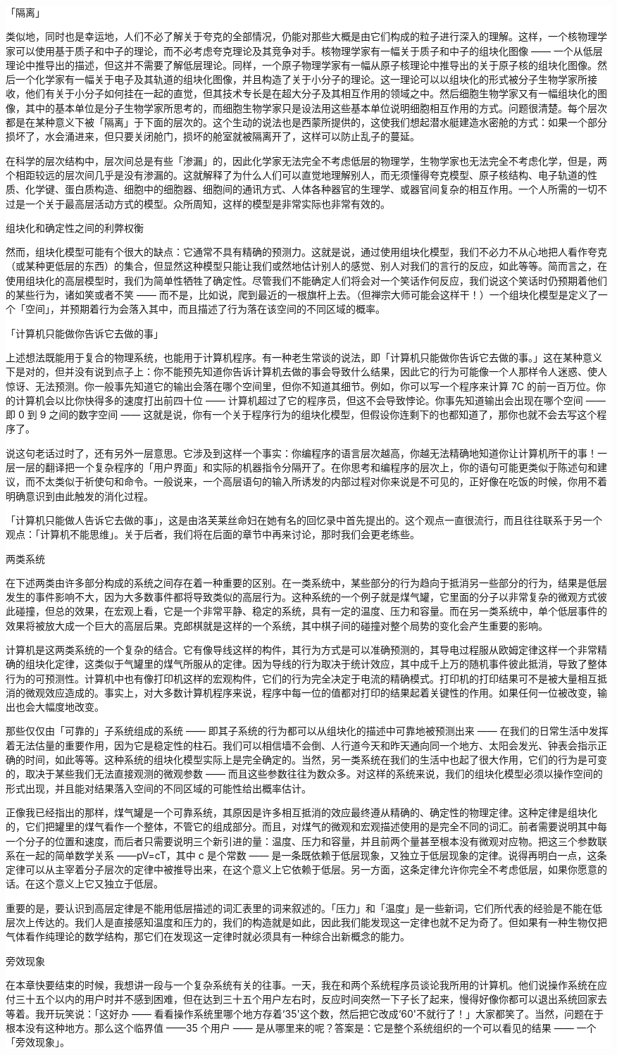 「隔离」

类似地，同时也是幸运地，人们不必了解关于夸克的全部情况，仍能对那些大概是由它们构成的粒子进行深入的理解。这样，一个核物理学家可以使用基于质子和中子的理论，而不必考虑夸克理论及其竞争对手。核物理学家有一幅关于质子和中子的组块化图像 —— 一个从低层理论中推导出的描述，但这并不需要了解低层理论。同样，一个原子物理学家有一幅从原子核理论中推导出的关于原子核的组块化图像。然后一个化学家有一幅关于电子及其轨道的组块化图像，并且构造了关于小分子的理论。这一理论可以以组块化的形式被分子生物学家所接收，他们有关于小分子如何挂在一起的直觉，但其技术专长是在超大分子及其相互作用的领域之中。然后细胞生物学家又有一幅组块化的图像，其中的基本单位是分子生物学家所思考的，而细胞生物学家只是设法用这些基本单位说明细胞相互作用的方式。问题很清楚。每个层次都是在某种意义下被「隔离」于下面的层次的。这个生动的说法也是西蒙所提供的，这使我们想起潜水艇建造水密舱的方式：如果一个部分损坏了，水会涌进来，但只要关闭舱门，损坏的舱室就被隔离开了，这样可以防止乱子的蔓延。

在科学的层次结构中，层次间总是有些「渗漏」的，因此化学家无法完全不考虑低层的物理学，生物学家也无法完全不考虑化学，但是，两个相距较远的层次间几乎是没有渗漏的。这就解释了为什么人们可以直觉地理解别人，而无须懂得夸克模型、原子核结构、电子轨道的性质、化学键、蛋白质构造、细胞中的细胞器、细胞间的通讯方式、人体各种器官的生理学、或器官间复杂的相互作用。一个人所需的一切不过是一个关于最高层活动方式的模型。众所周知，这样的模型是非常实际也非常有效的。

组块化和确定性之间的利弊权衡

然而，组块化模型可能有个很大的缺点：它通常不具有精确的预测力。这就是说，通过使用组块化模型，我们不必力不从心地把人看作夸克（或某种更低层的东西）的集合，但显然这种模型只能让我们或然地估计别人的感觉、别人对我们的言行的反应，如此等等。简而言之，在使用组块化的高层模型时，我们为简单性牺牲了确定性。尽管我们不能确定人们将会对一个笑话作何反应，我们说这个笑话时仍预期着他们的某些行为，诸如笑或者不笑 —— 而不是，比如说，爬到最近的一根旗杆上去。（但禅宗大师可能会这样干！）一个组块化模型是定义了一个「空间」，并预期着行为会落入其中，而且描述了行为落在该空间的不同区域的概率。

「计算机只能做你告诉它去做的事」

上述想法既能用于复合的物理系统，也能用于计算机程序。有一种老生常谈的说法，即「计算机只能做你告诉它去做的事。」这在某种意义下是对的，但并没有说到点子上：你不能预先知道你告诉计算机去做的事会导致什么结果，因此它的行为可能像一个人那样令人迷惑、使人惊讶、无法预测。你一般事先知道它的输出会落在哪个空间里，但你不知道其细节。例如，你可以写一个程序来计算 7C 的前一百万位。你的计算机会以比你快得多的速度打出前四十位 —— 计算机超过了它的程序员，但这不会导致悖论。你事先知道输出会出现在哪个空间 —— 即 0 到 9 之间的数字空间 —— 这就是说，你有一个关于程序行为的组块化模型，但假设你连剩下的也都知道了，那你也就不会去写这个程序了。

说这句老话过时了，还有另外一层意思。它涉及到这样一个事实：你编程序的语言层次越高，你越无法精确地知道你让计算机所干的事！一层一层的翻译把一个复杂程序的「用户界面」和实际的机器指令分隔开了。在你思考和编程序的层次上，你的语句可能更类似于陈述句和建议，而不太类似于祈使句和命令。一般说来，一个高层语句的输入所诱发的内部过程对你来说是不可见的，正好像在吃饭的时候，你用不着明确意识到由此触发的消化过程。

「计算机只能做人告诉它去做的事」，这是由洛芙莱丝命妇在她有名的回忆录中首先提出的。这个观点一直很流行，而且往往联系于另一个观点：「计算机不能思维」。关于后者，我们将在后面的章节中再来讨论，那时我们会更老练些。

两类系统

在下述两类由许多部分构成的系统之间存在着一种重要的区别。在一类系统中，某些部分的行为趋向于抵消另一些部分的行为，结果是低层发生的事件影响不大，因为大多数事件都将导致类似的高层行为。这种系统的一个例子就是煤气罐，它里面的分子以非常复杂的微观方式彼此碰撞，但总的效果，在宏观上看，它是一个非常平静、稳定的系统，具有一定的温度、压力和容量。而在另一类系统中，单个低层事件的效果将被放大成一个巨大的高层后果。克郎棋就是这样的一个系统，其中棋子间的碰撞对整个局势的变化会产生重要的影响。

计算机是这两类系统的一个复杂的结合。它有像导线这样的构件，其行为方式是可以准确预测的，其导电过程服从欧姆定律这样一个非常精确的组块化定律，这类似于气罐里的煤气所服从的定律。因为导线的行为取决于统计效应，其中成千上万的随机事件彼此抵消，导致了整体行为的可预测性。计算机中也有像打印机这样的宏观构件，它们的行为完全决定于电流的精确模式。打印机的打印结果可不是被大量相互抵消的微观效应造成的。事实上，对大多数计算机程序来说，程序中每一位的值都对打印的结果起着关键性的作用。如果任何一位被改变，输出也会大幅度地改变。

那些仅仅由「可靠的」子系统组成的系统 —— 即其子系统的行为都可以从组块化的描述中可靠地被预测出来 —— 在我们的日常生活中发挥着无法估量的重要作用，因为它是稳定性的柱石。我们可以相信墙不会倒、人行道今天和昨天通向同一个地方、太阳会发光、钟表会指示正确的时间，如此等等。这种系统的组块化模型实际上是完全确定的。当然，另一类系统在我们的生活中也起了很大作用，它们的行为是可变的，取决于某些我们无法直接观测的微观参数 —— 而且这些参数往往为数众多。对这样的系统来说，我们的组块化模型必须以操作空间的形式出现，并且能对结果落入空间的不同区域的可能性给出概率估计。

正像我已经指出的那样，煤气罐是一个可靠系统，其原因是许多相互抵消的效应最终遵从精确的、确定性的物理定律。这种定律是组块化的，它们把罐里的煤气看作一个整体，不管它的组成部分。而且，对煤气的微观和宏观描述使用的是完全不同的词汇。前者需要说明其中每一个分子的位置和速度，而后者只需要说明三个新引进的量：温度、压力和容量，并且前两个量甚至根本没有微观对应物。把这三个参数联系在一起的简单数学关系 ——pV=cT，其中 c 是个常数 —— 是一条既依赖于低层现象，又独立于低层现象的定律。说得再明白一点，这条定律可以从主宰着分子层次的定律中被推导出来，在这个意义上它依赖于低层。另一方面，这条定律允许你完全不考虑低层，如果你愿意的话。在这个意义上它又独立于低层。

重要的是，要认识到高层定律是不能用低层描述的词汇表里的词来叙述的。「压力」和「温度」是一些新词，它们所代表的经验是不能在低层次上传达的。我们人是直接感知温度和压力的，我们的构造就是如此，因此我们能发现这一定律也就不足为奇了。但如果有一种生物仅把气体看作纯理论的数学结构，那它们在发现这一定律时就必须具有一种综合出新概念的能力。

旁效现象

在本章快要结束的时候，我想讲一段与一个复杂系统有关的往事。一天，我在和两个系统程序员谈论我所用的计算机。他们说操作系统在应付三十五个以内的用户时并不感到困难，但在达到三十五个用户左右时，反应时间突然一下子长了起来，慢得好像你都可以退出系统回家去等着。我开玩笑说：「这好办 —— 看看操作系统里哪个地方存着‘35'这个数，然后把它改成‘60'不就行了！」大家都笑了。当然，问题在于根本没有这种地方。那么这个临界值 ——35 个用户 —— 是从哪里来的呢？答案是：它是整个系统组织的一个可以看见的结果 —— 一个「旁效现象」。
